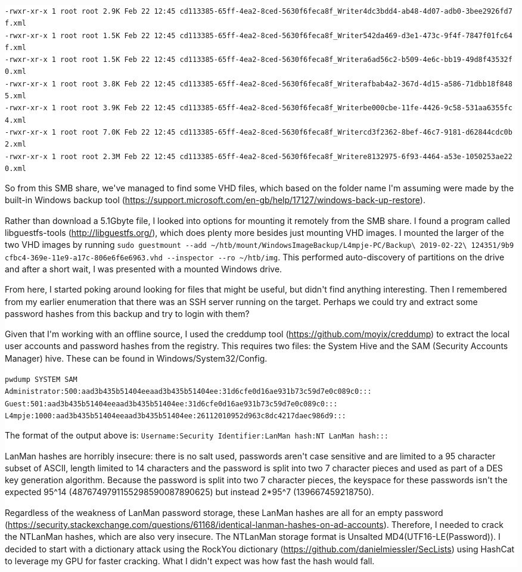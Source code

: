 ```
-rwxr-xr-x 1 root root 2.9K Feb 22 12:45 cd113385-65ff-4ea2-8ced-5630f6feca8f_Writer4dc3bdd4-ab48-4d07-adb0-3bee2926fd7f.xml
-rwxr-xr-x 1 root root 1.5K Feb 22 12:45 cd113385-65ff-4ea2-8ced-5630f6feca8f_Writer542da469-d3e1-473c-9f4f-7847f01fc64f.xml
-rwxr-xr-x 1 root root 1.5K Feb 22 12:45 cd113385-65ff-4ea2-8ced-5630f6feca8f_Writera6ad56c2-b509-4e6c-bb19-49d8f43532f0.xml
-rwxr-xr-x 1 root root 3.8K Feb 22 12:45 cd113385-65ff-4ea2-8ced-5630f6feca8f_Writerafbab4a2-367d-4d15-a586-71dbb18f8485.xml
-rwxr-xr-x 1 root root 3.9K Feb 22 12:45 cd113385-65ff-4ea2-8ced-5630f6feca8f_Writerbe000cbe-11fe-4426-9c58-531aa6355fc4.xml
-rwxr-xr-x 1 root root 7.0K Feb 22 12:45 cd113385-65ff-4ea2-8ced-5630f6feca8f_Writercd3f2362-8bef-46c7-9181-d62844cdc0b2.xml
-rwxr-xr-x 1 root root 2.3M Feb 22 12:45 cd113385-65ff-4ea2-8ced-5630f6feca8f_Writere8132975-6f93-4464-a53e-1050253ae220.xml
```

So from this SMB share, we've managed to find some VHD files, which based on the folder name I'm assuming were made by the built-in Windows backup tool (https://support.microsoft.com/en-gb/help/17127/windows-back-up-restore).

Rather than download a 5.1Gbyte file, I looked into options for mounting it remotely from the SMB share. I found a program called libguestfs-tools (http://libguestfs.org/), which does plenty more besides just mounting VHD images. I mounted the larger of the two VHD images by running `sudo guestmount --add ~/htb/mount/WindowsImageBackup/L4mpje-PC/Backup\ 2019-02-22\ 124351/9b9cfbc4-369e-11e9-a17c-806e6f6e6963.vhd --inspector --ro ~/htb/img`. This performed auto-discovery of partitions on the drive and after a short wait, I was presented with a mounted Windows drive.

From here, I started poking around looking for files that might be useful, but didn't find anything interesting. Then I remembered from my earlier enumeration that there was an SSH server running on the target. Perhaps we could try and extract some password hashes from this backup and try to login with them?

Given that I'm working with an offline source, I used the creddump tool (https://github.com/moyix/creddump) to extract the local user accounts and password hashes from the registry. This requires two files: the System Hive and the SAM (Security Accounts Manager) hive. These can be found in Windows/System32/Config.

```
pwdump SYSTEM SAM
Administrator:500:aad3b435b51404eeaad3b435b51404ee:31d6cfe0d16ae931b73c59d7e0c089c0:::
Guest:501:aad3b435b51404eeaad3b435b51404ee:31d6cfe0d16ae931b73c59d7e0c089c0:::
L4mpje:1000:aad3b435b51404eeaad3b435b51404ee:26112010952d963c8dc4217daec986d9:::
```

The format of the output above is: `Username:Security Identifier:LanMan hash:NT LanMan hash:::`

LanMan hashes are horribly insecure: there is no salt used, passwords aren't case sensitive and are limited to a 95 character subset of ASCII, length limited to 14 characters and the password is split into two 7 character pieces and used as part of a DES key generation algorithm. Because the password is split into two 7 character pieces, the keyspace for these passwords isn't the expected 95^14 (4876749791155298590087890625) but instead 2*95^7 (139667459218750).

Regardless of the weakness of LanMan password storage, these LanMan hashes are all for an empty password (https://security.stackexchange.com/questions/61168/identical-lanman-hashes-on-ad-accounts). Therefore, I needed to crack the NTLanMan hashes, which are also very insecure. The NTLanMan storage format is Unsalted MD4(UTF16-LE(Password)). I decided to start with a dictionary attack using the RockYou dictionary (https://github.com/danielmiessler/SecLists) using HashCat to leverage my GPU for faster cracking. What I didn't expect was how fast the hash would fall.
